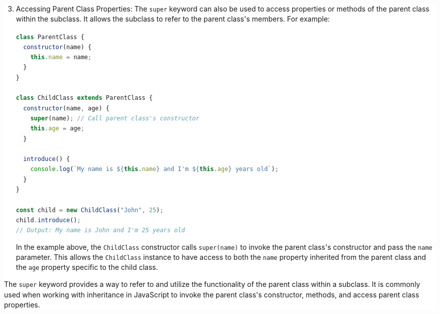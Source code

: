 3. Accessing Parent Class Properties: The `super` keyword can also be used to access properties or methods of the parent class within the subclass. It allows the subclass to refer to the parent class's members. For example:

   ```javascript
   class ParentClass {
     constructor(name) {
       this.name = name;
     }
   }

   class ChildClass extends ParentClass {
     constructor(name, age) {
       super(name); // Call parent class's constructor
       this.age = age;
     }

     introduce() {
       console.log(`My name is ${this.name} and I'm ${this.age} years old`);
     }
   }

   const child = new ChildClass("John", 25);
   child.introduce();
   // Output: My name is John and I'm 25 years old
   ```

   In the example above, the `ChildClass` constructor calls `super(name)` to invoke the parent class's constructor and pass the `name` parameter. This allows the `ChildClass` instance to have access to both the `name` property inherited from the parent class and the `age` property specific to the child class.

The `super` keyword provides a way to refer to and utilize the functionality of the parent class within a subclass. It is commonly used when working with inheritance in JavaScript to invoke the parent class's constructor, methods, and access parent class properties.